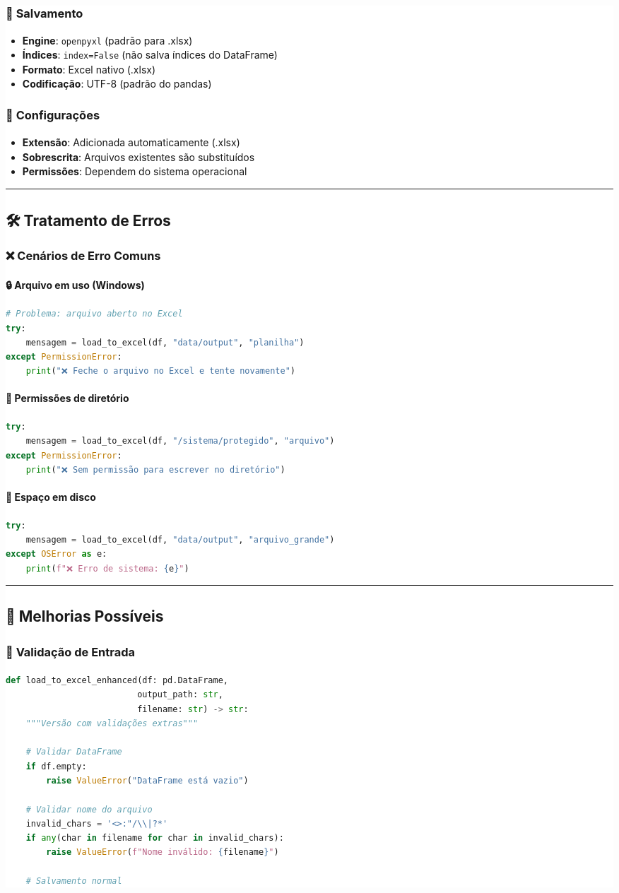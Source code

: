 ### 💾 **Salvamento**
- **Engine**: `openpyxl` (padrão para .xlsx)
- **Índices**: `index=False` (não salva índices do DataFrame)
- **Formato**: Excel nativo (.xlsx)
- **Codificação**: UTF-8 (padrão do pandas)

### 🔧 **Configurações**
- **Extensão**: Adicionada automaticamente (.xlsx)
- **Sobrescrita**: Arquivos existentes são substituídos
- **Permissões**: Dependem do sistema operacional

---

## 🛠️ Tratamento de Erros

### ❌ **Cenários de Erro Comuns**

#### 🔒 **Arquivo em uso (Windows)**
```python
# Problema: arquivo aberto no Excel
try:
    mensagem = load_to_excel(df, "data/output", "planilha")
except PermissionError:
    print("❌ Feche o arquivo no Excel e tente novamente")
```

#### 📁 **Permissões de diretório**
```python
try:
    mensagem = load_to_excel(df, "/sistema/protegido", "arquivo")
except PermissionError:
    print("❌ Sem permissão para escrever no diretório")
```

#### 💾 **Espaço em disco**
```python
try:
    mensagem = load_to_excel(df, "data/output", "arquivo_grande")
except OSError as e:
    print(f"❌ Erro de sistema: {e}")
```

---

## 🚀 Melhorias Possíveis

### 🔧 **Validação de Entrada**
```python
def load_to_excel_enhanced(df: pd.DataFrame,
                          output_path: str,
                          filename: str) -> str:
    """Versão com validações extras"""

    # Validar DataFrame
    if df.empty:
        raise ValueError("DataFrame está vazio")

    # Validar nome do arquivo
    invalid_chars = '<>:"/\\|?*'
    if any(char in filename for char in invalid_chars):
        raise ValueError(f"Nome inválido: {filename}")

    # Salvamento normal
```